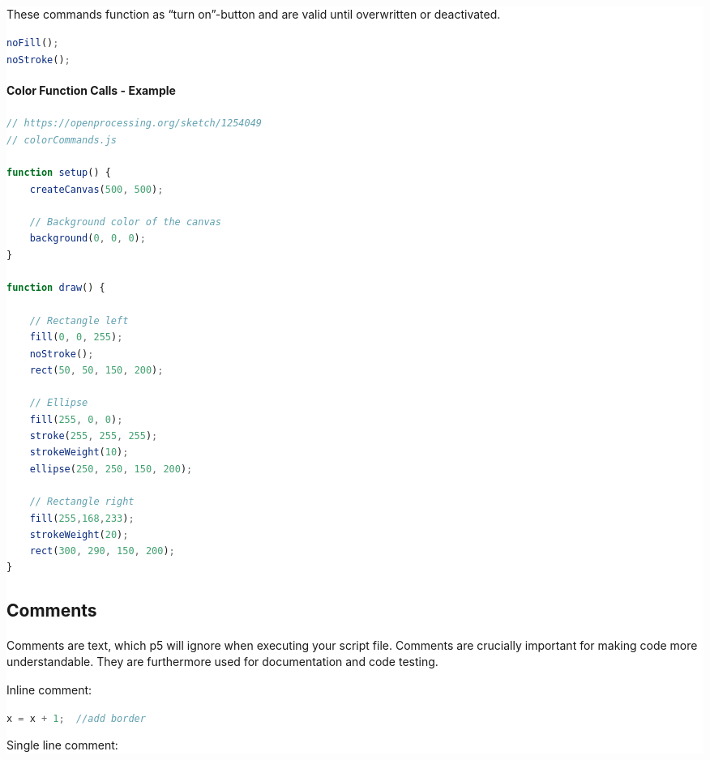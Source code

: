 These commands function as “turn on”-button and are valid until overwritten or deactivated.

```js
noFill(); 
noStroke();
```



#### Color Function Calls - Example

```js
// https://openprocessing.org/sketch/1254049
// colorCommands.js

function setup() {
    createCanvas(500, 500);
    
    // Background color of the canvas
    background(0, 0, 0);
}

function draw() {
    
    // Rectangle left
    fill(0, 0, 255); 
    noStroke();
    rect(50, 50, 150, 200);
    
    // Ellipse
    fill(255, 0, 0);
    stroke(255, 255, 255);
    strokeWeight(10);
    ellipse(250, 250, 150, 200);
    
    // Rectangle right
    fill(255,168,233);
    strokeWeight(20);
    rect(300, 290, 150, 200);
}
```


## Comments

Comments are text, which p5 will ignore when executing your script file. Comments are crucially important for making code more understandable. They are furthermore used for documentation and code testing.

Inline comment:

```js
x = x + 1;  //add border
```

Single line comment:
